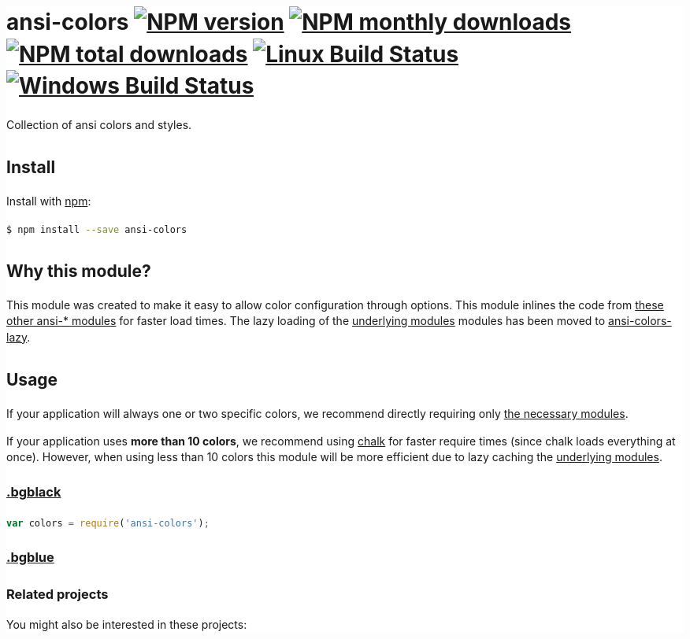 # ansi-colors [![NPM version](https://img.shields.io/npm/v/ansi-colors.svg?style=flat)](https://www.npmjs.com/package/ansi-colors) [![NPM monthly downloads](https://img.shields.io/npm/dm/ansi-colors.svg?style=flat)](https://npmjs.org/package/ansi-colors)  [![NPM total downloads](https://img.shields.io/npm/dt/ansi-colors.svg?style=flat)](https://npmjs.org/package/ansi-colors) [![Linux Build Status](https://img.shields.io/travis/doowb/ansi-colors.svg?style=flat&label=Travis)](https://travis-ci.org/doowb/ansi-colors) [![Windows Build Status](https://img.shields.io/appveyor/ci/doowb/ansi-colors.svg?style=flat&label=AppVeyor)](https://ci.appveyor.com/project/doowb/ansi-colors)

Collection of ansi colors and styles.

## Install

Install with [npm](https://www.npmjs.com/):

```sh
$ npm install --save ansi-colors
```

## Why this module?

This module was created to make it easy to allow color configuration through options. This module inlines the code from [these other ansi-* modules](#related-projects) for faster load times. The lazy loading of the [underlying modules](#related-projects) modules has been moved to [ansi-colors-lazy](https://github.com/doowb/ansi-colors-lazy).

## Usage

If your application will always one or two specific colors, we recommend directly requiring only [the necessary modules](#related-projects).

If your application uses **more than 10 colors**, we recommend using [chalk](https://github.com/chalk/chalk) for faster require times (since chalk loads everything at once). However, when using less than 10 colors this module will be more efficient due to lazy caching the [underlying modules](#related-projects).

### [.bgblack](index.js#L29)

```js
var colors = require('ansi-colors');
```

### [.bgblue](index.js#L46)

### Related projects

You might also be interested in these projects:
